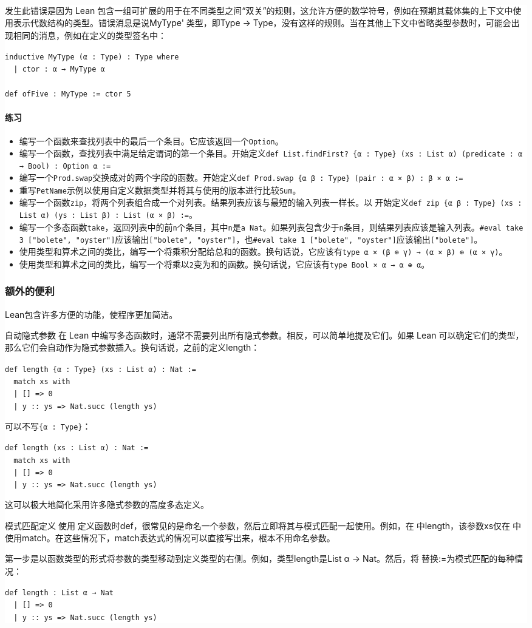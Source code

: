 发生此错误是因为 Lean 包含一组可扩展的用于在不同类型之间“双关”的规则，这允许方便的数学符号，例如在预期其载体集的上下文中使用表示代数结构的类型。错误消息是说MyType' 类型，即Type → Type，没有这样的规则。当在其他上下文中省略类型参数时，可能会出现相同的消息，例如在定义的类型签名中：

```lean
inductive MyType (α : Type) : Type where
  | ctor : α → MyType α

def ofFive : MyType := ctor 5
```

#### 练习

- 编写一个函数来查找列表中的最后一个条目。它应该返回一个`Option`。
- 编写一个函数，查找列表中满足给定谓词的第一个条目。开始定义`def List.findFirst? {α : Type} (xs : List α) (predicate : α → Bool) : Option α :=`
- 编写一个`Prod.swap`交换成对的两个字段的函数。开始定义`def Prod.swap {α β : Type} (pair : α × β) : β × α :=`
- 重写`PetName`示例以使用自定义数据类型并将其与使用的版本进行比较`Sum`。
- 编写一个函数`zip`，将两个列表组合成一个对列表。结果列表应该与最短的输入列表一样长。以 开始定义`def zip {α β : Type} (xs : List α) (ys : List β) : List (α × β) :=`。
- 编写一个多态函数`take`，返回列表中的前`n`个条目，其中`n`是`a Nat`。如果列表包含少于`n`条目，则结果列表应该是输入列表。`#eval take 3 ["bolete", "oyster"]`应该输出`["bolete", "oyster"]`，也`#eval take 1 ["bolete", "oyster"]`应该输出`["bolete"]`。
- 使用类型和算术之间的类比，编写一个将乘积分配给总和的函数。换句话说，它应该有`type α × (β ⊕ γ) → (α × β) ⊕ (α × γ)`。
- 使用类型和算术之间的类比，编写一个将乘以`2`变为和的函数。换句话说，它应该有`type Bool × α → α ⊕ α`。

### 额外的便利

Lean包含许多方便的功能，使程序更加简洁。

自动隐式参数
在 Lean 中编写多态函数时，通常不需要列出所有隐式参数。相反，可以简单地提及它们。如果 Lean 可以确定它们的类型，那么它们会自动作为隐式参数插入。换句话说，之前的定义length：

```lean
def length {α : Type} (xs : List α) : Nat :=
  match xs with
  | [] => 0
  | y :: ys => Nat.succ (length ys)
```

可以不写`{α : Type}`：

```lean
def length (xs : List α) : Nat :=
  match xs with
  | [] => 0
  | y :: ys => Nat.succ (length ys)
```

这可以极大地简化采用许多隐式参数的高度多态定义。

模式匹配定义
使用 定义函数时def，很常见的是命名一个参数，然后立即将其与模式匹配一​​起使用。例如，在 中length，该参数xs仅在 中使用match。在这些情况下，match表达式的情况可以直接写出来，根本不用命名参数。

第一步是以函数类型的形式将参数的类型移动到定义类型的右侧。例如，类型length是List α → Nat。然后，将 替换:=为模式匹配的每种情况：

```lean
def length : List α → Nat
  | [] => 0
  | y :: ys => Nat.succ (length ys)
```
